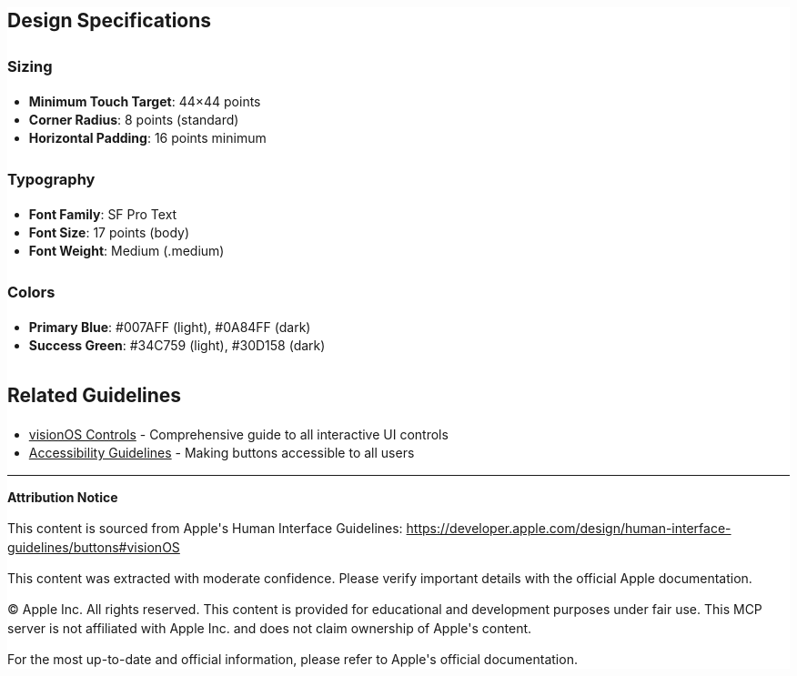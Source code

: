 

## Design Specifications

### Sizing

- **Minimum Touch Target**: 44×44 points
- **Corner Radius**: 8 points (standard)
- **Horizontal Padding**: 16 points minimum

### Typography

- **Font Family**: SF Pro Text
- **Font Size**: 17 points (body)
- **Font Weight**: Medium (.medium)

### Colors

- **Primary Blue**: #007AFF (light), #0A84FF (dark)
- **Success Green**: #34C759 (light), #30D158 (dark)



## Related Guidelines

- [visionOS Controls](https://developer.apple.com/design/human-interface-guidelines/controls) - Comprehensive guide to all interactive UI controls
- [Accessibility Guidelines](https://developer.apple.com/design/human-interface-guidelines/accessibility) - Making buttons accessible to all users

---

**Attribution Notice**

This content is sourced from Apple's Human Interface Guidelines: https://developer.apple.com/design/human-interface-guidelines/buttons#visionOS

This content was extracted with moderate confidence. Please verify important details with the official Apple documentation.

© Apple Inc. All rights reserved. This content is provided for educational and development purposes under fair use. This MCP server is not affiliated with Apple Inc. and does not claim ownership of Apple's content.

For the most up-to-date and official information, please refer to Apple's official documentation.
